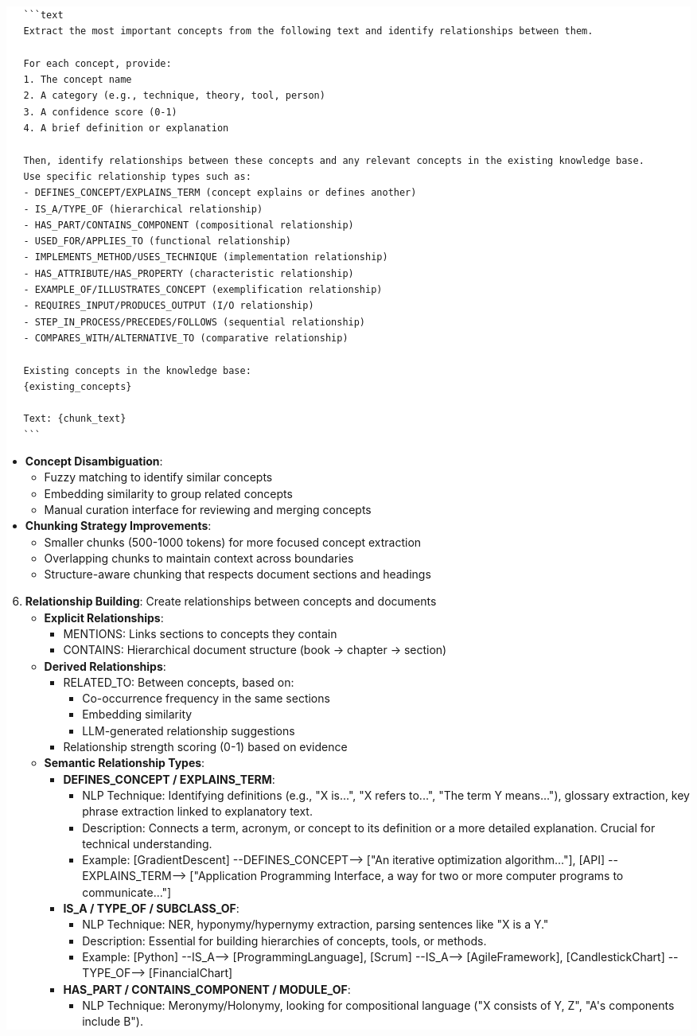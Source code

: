        ```text
       Extract the most important concepts from the following text and identify relationships between them.

       For each concept, provide:
       1. The concept name
       2. A category (e.g., technique, theory, tool, person)
       3. A confidence score (0-1)
       4. A brief definition or explanation

       Then, identify relationships between these concepts and any relevant concepts in the existing knowledge base.
       Use specific relationship types such as:
       - DEFINES_CONCEPT/EXPLAINS_TERM (concept explains or defines another)
       - IS_A/TYPE_OF (hierarchical relationship)
       - HAS_PART/CONTAINS_COMPONENT (compositional relationship)
       - USED_FOR/APPLIES_TO (functional relationship)
       - IMPLEMENTS_METHOD/USES_TECHNIQUE (implementation relationship)
       - HAS_ATTRIBUTE/HAS_PROPERTY (characteristic relationship)
       - EXAMPLE_OF/ILLUSTRATES_CONCEPT (exemplification relationship)
       - REQUIRES_INPUT/PRODUCES_OUTPUT (I/O relationship)
       - STEP_IN_PROCESS/PRECEDES/FOLLOWS (sequential relationship)
       - COMPARES_WITH/ALTERNATIVE_TO (comparative relationship)

       Existing concepts in the knowledge base:
       {existing_concepts}

       Text: {chunk_text}
       ```

   - **Concept Disambiguation**:
     - Fuzzy matching to identify similar concepts
     - Embedding similarity to group related concepts
     - Manual curation interface for reviewing and merging concepts
   - **Chunking Strategy Improvements**:
     - Smaller chunks (500-1000 tokens) for more focused concept extraction
     - Overlapping chunks to maintain context across boundaries
     - Structure-aware chunking that respects document sections and headings

6. **Relationship Building**: Create relationships between concepts and documents
   - **Explicit Relationships**:
     - MENTIONS: Links sections to concepts they contain
     - CONTAINS: Hierarchical document structure (book → chapter → section)
   - **Derived Relationships**:
     - RELATED_TO: Between concepts, based on:
       - Co-occurrence frequency in the same sections
       - Embedding similarity
       - LLM-generated relationship suggestions
     - Relationship strength scoring (0-1) based on evidence
   - **Semantic Relationship Types**:
     - **DEFINES_CONCEPT / EXPLAINS_TERM**:
       - NLP Technique: Identifying definitions (e.g., "X is...", "X refers to...", "The term Y means..."), glossary extraction, key phrase extraction linked to explanatory text.
       - Description: Connects a term, acronym, or concept to its definition or a more detailed explanation. Crucial for technical understanding.
       - Example: [GradientDescent] --DEFINES_CONCEPT--> ["An iterative optimization algorithm..."], [API] --EXPLAINS_TERM--> ["Application Programming Interface, a way for two or more computer programs to communicate..."]
     - **IS_A / TYPE_OF / SUBCLASS_OF**:
       - NLP Technique: NER, hyponymy/hypernymy extraction, parsing sentences like "X is a Y."
       - Description: Essential for building hierarchies of concepts, tools, or methods.
       - Example: [Python] --IS_A--> [ProgrammingLanguage], [Scrum] --IS_A--> [AgileFramework], [CandlestickChart] --TYPE_OF--> [FinancialChart]
     - **HAS_PART / CONTAINS_COMPONENT / MODULE_OF**:
       - NLP Technique: Meronymy/Holonymy, looking for compositional language ("X consists of Y, Z", "A's components include B").